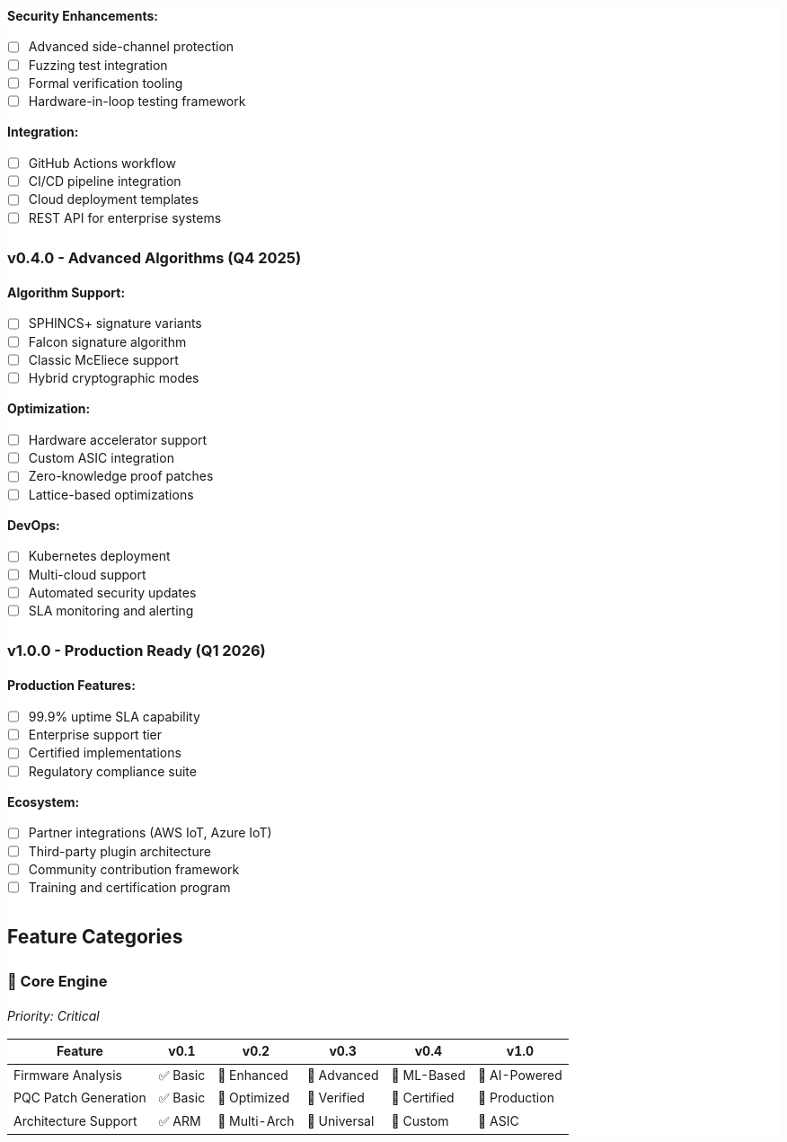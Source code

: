 **Security Enhancements:**
- [ ] Advanced side-channel protection
- [ ] Fuzzing test integration
- [ ] Formal verification tooling
- [ ] Hardware-in-loop testing framework

**Integration:**
- [ ] GitHub Actions workflow
- [ ] CI/CD pipeline integration
- [ ] Cloud deployment templates
- [ ] REST API for enterprise systems

### v0.4.0 - Advanced Algorithms (Q4 2025)

**Algorithm Support:**
- [ ] SPHINCS+ signature variants
- [ ] Falcon signature algorithm
- [ ] Classic McEliece support
- [ ] Hybrid cryptographic modes

**Optimization:**
- [ ] Hardware accelerator support
- [ ] Custom ASIC integration
- [ ] Zero-knowledge proof patches
- [ ] Lattice-based optimizations

**DevOps:**
- [ ] Kubernetes deployment
- [ ] Multi-cloud support
- [ ] Automated security updates
- [ ] SLA monitoring and alerting

### v1.0.0 - Production Ready (Q1 2026)

**Production Features:**
- [ ] 99.9% uptime SLA capability
- [ ] Enterprise support tier
- [ ] Certified implementations
- [ ] Regulatory compliance suite

**Ecosystem:**
- [ ] Partner integrations (AWS IoT, Azure IoT)
- [ ] Third-party plugin architecture
- [ ] Community contribution framework
- [ ] Training and certification program

## Feature Categories

### 🎯 Core Engine
*Priority: Critical*

| Feature | v0.1 | v0.2 | v0.3 | v0.4 | v1.0 |
|---------|------|------|------|------|------|
| Firmware Analysis | ✅ Basic | 🔄 Enhanced | 🔄 Advanced | 🔄 ML-Based | 🔄 AI-Powered |
| PQC Patch Generation | ✅ Basic | 🔄 Optimized | 🔄 Verified | 🔄 Certified | 🔄 Production |
| Architecture Support | ✅ ARM | 🔄 Multi-Arch | 🔄 Universal | 🔄 Custom | 🔄 ASIC |
